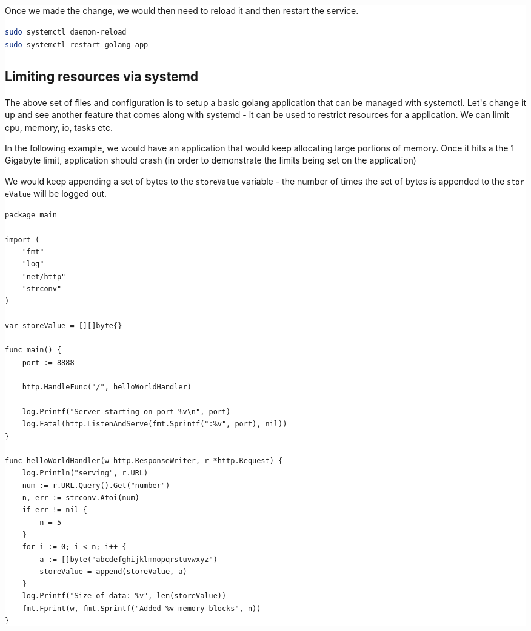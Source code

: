 ```bash
```

Once we made the change, we would then need to reload it and then restart the service.

```bash
sudo systemctl daemon-reload
sudo systemctl restart golang-app
```

## Limiting resources via systemd

The above set of files and configuration is to setup a basic golang application that can be managed with systemctl. Let's change it up and see another feature that comes along with systemd - it can be used to restrict resources for a application. We can limit cpu, memory, io, tasks etc.

In the following example, we would have an application that would keep allocating large portions of memory. Once it hits a the 1 Gigabyte limit, application should crash (in order to demonstrate the limits being set on the application)

We would keep appending a set of bytes to the `storeValue` variable - the number of times the set of bytes is appended to the `storeValue` will be logged out.

```golang
package main

import (
	"fmt"
	"log"
	"net/http"
	"strconv"
)

var storeValue = [][]byte{}

func main() {
	port := 8888

	http.HandleFunc("/", helloWorldHandler)

	log.Printf("Server starting on port %v\n", port)
	log.Fatal(http.ListenAndServe(fmt.Sprintf(":%v", port), nil))
}

func helloWorldHandler(w http.ResponseWriter, r *http.Request) {
	log.Println("serving", r.URL)
	num := r.URL.Query().Get("number")
	n, err := strconv.Atoi(num)
	if err != nil {
		n = 5
	}
	for i := 0; i < n; i++ {
		a := []byte("abcdefghijklmnopqrstuvwxyz")
		storeValue = append(storeValue, a)
	}
	log.Printf("Size of data: %v", len(storeValue))
	fmt.Fprint(w, fmt.Sprintf("Added %v memory blocks", n))
}
```
